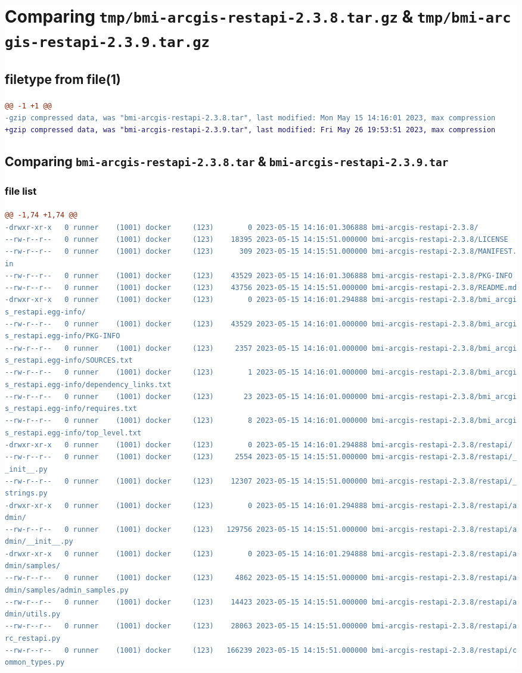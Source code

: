 # Comparing `tmp/bmi-arcgis-restapi-2.3.8.tar.gz` & `tmp/bmi-arcgis-restapi-2.3.9.tar.gz`

## filetype from file(1)

```diff
@@ -1 +1 @@
-gzip compressed data, was "bmi-arcgis-restapi-2.3.8.tar", last modified: Mon May 15 14:16:01 2023, max compression
+gzip compressed data, was "bmi-arcgis-restapi-2.3.9.tar", last modified: Fri May 26 19:53:51 2023, max compression
```

## Comparing `bmi-arcgis-restapi-2.3.8.tar` & `bmi-arcgis-restapi-2.3.9.tar`

### file list

```diff
@@ -1,74 +1,74 @@
-drwxr-xr-x   0 runner    (1001) docker     (123)        0 2023-05-15 14:16:01.306888 bmi-arcgis-restapi-2.3.8/
--rw-r--r--   0 runner    (1001) docker     (123)    18395 2023-05-15 14:15:51.000000 bmi-arcgis-restapi-2.3.8/LICENSE
--rw-r--r--   0 runner    (1001) docker     (123)      309 2023-05-15 14:15:51.000000 bmi-arcgis-restapi-2.3.8/MANIFEST.in
--rw-r--r--   0 runner    (1001) docker     (123)    43529 2023-05-15 14:16:01.306888 bmi-arcgis-restapi-2.3.8/PKG-INFO
--rw-r--r--   0 runner    (1001) docker     (123)    43756 2023-05-15 14:15:51.000000 bmi-arcgis-restapi-2.3.8/README.md
-drwxr-xr-x   0 runner    (1001) docker     (123)        0 2023-05-15 14:16:01.294888 bmi-arcgis-restapi-2.3.8/bmi_arcgis_restapi.egg-info/
--rw-r--r--   0 runner    (1001) docker     (123)    43529 2023-05-15 14:16:01.000000 bmi-arcgis-restapi-2.3.8/bmi_arcgis_restapi.egg-info/PKG-INFO
--rw-r--r--   0 runner    (1001) docker     (123)     2357 2023-05-15 14:16:01.000000 bmi-arcgis-restapi-2.3.8/bmi_arcgis_restapi.egg-info/SOURCES.txt
--rw-r--r--   0 runner    (1001) docker     (123)        1 2023-05-15 14:16:01.000000 bmi-arcgis-restapi-2.3.8/bmi_arcgis_restapi.egg-info/dependency_links.txt
--rw-r--r--   0 runner    (1001) docker     (123)       23 2023-05-15 14:16:01.000000 bmi-arcgis-restapi-2.3.8/bmi_arcgis_restapi.egg-info/requires.txt
--rw-r--r--   0 runner    (1001) docker     (123)        8 2023-05-15 14:16:01.000000 bmi-arcgis-restapi-2.3.8/bmi_arcgis_restapi.egg-info/top_level.txt
-drwxr-xr-x   0 runner    (1001) docker     (123)        0 2023-05-15 14:16:01.294888 bmi-arcgis-restapi-2.3.8/restapi/
--rw-r--r--   0 runner    (1001) docker     (123)     2554 2023-05-15 14:15:51.000000 bmi-arcgis-restapi-2.3.8/restapi/__init__.py
--rw-r--r--   0 runner    (1001) docker     (123)    12307 2023-05-15 14:15:51.000000 bmi-arcgis-restapi-2.3.8/restapi/_strings.py
-drwxr-xr-x   0 runner    (1001) docker     (123)        0 2023-05-15 14:16:01.294888 bmi-arcgis-restapi-2.3.8/restapi/admin/
--rw-r--r--   0 runner    (1001) docker     (123)   129756 2023-05-15 14:15:51.000000 bmi-arcgis-restapi-2.3.8/restapi/admin/__init__.py
-drwxr-xr-x   0 runner    (1001) docker     (123)        0 2023-05-15 14:16:01.294888 bmi-arcgis-restapi-2.3.8/restapi/admin/samples/
--rw-r--r--   0 runner    (1001) docker     (123)     4862 2023-05-15 14:15:51.000000 bmi-arcgis-restapi-2.3.8/restapi/admin/samples/admin_samples.py
--rw-r--r--   0 runner    (1001) docker     (123)    14423 2023-05-15 14:15:51.000000 bmi-arcgis-restapi-2.3.8/restapi/admin/utils.py
--rw-r--r--   0 runner    (1001) docker     (123)    28063 2023-05-15 14:15:51.000000 bmi-arcgis-restapi-2.3.8/restapi/arc_restapi.py
--rw-r--r--   0 runner    (1001) docker     (123)   166239 2023-05-15 14:15:51.000000 bmi-arcgis-restapi-2.3.8/restapi/common_types.py
```